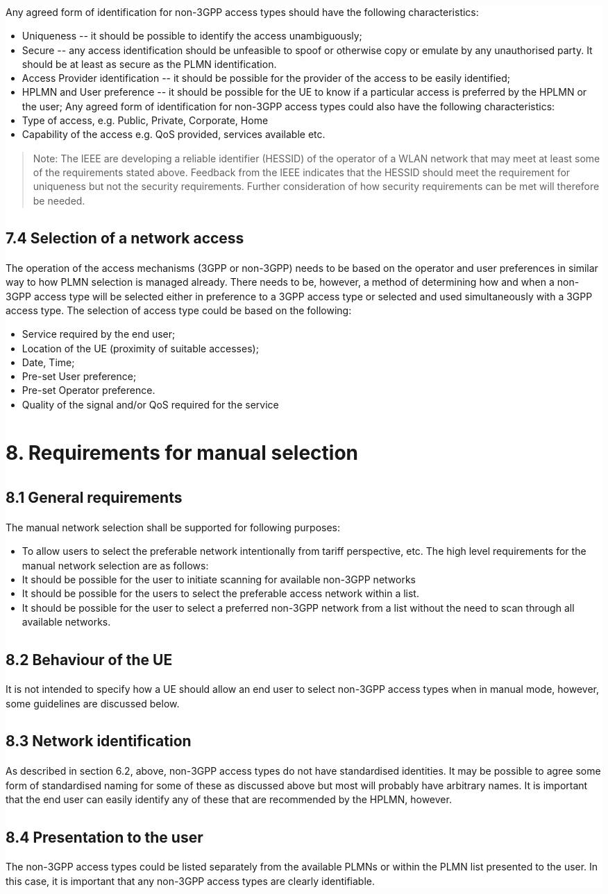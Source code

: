 Any agreed form of identification for non-3GPP access types should have the
following characteristics:
  * Uniqueness -- it should be possible to identify the access unambiguously;
  * Secure -- any access identification should be unfeasible to spoof or otherwise copy or emulate by any unauthorised party. It should be at least as secure as the PLMN identification.
  * Access Provider identification -- it should be possible for the provider of the access to be easily identified;
  * HPLMN and User preference -- it should be possible for the UE to know if a particular access is preferred by the HPLMN or the user;
Any agreed form of identification for non-3GPP access types could also have
the following characteristics:
  * Type of access, e.g. Public, Private, Corporate, Home
  * Capability of the access e.g. QoS provided, services available etc.
> Note: The IEEE are developing a reliable identifier (HESSID) of the operator
> of a WLAN network that may meet at least some of the requirements stated
> above. Feedback from the IEEE indicates that the HESSID should meet the
> requirement for uniqueness but not the security requirements. Further
> consideration of how security requirements can be met will therefore be
> needed.
## 7.4 Selection of a network access
The operation of the access mechanisms (3GPP or non-3GPP) needs to be based on
the operator and user preferences in similar way to how PLMN selection is
managed already. There needs to be, however, a method of determining how and
when a non-3GPP access type will be selected either in preference to a 3GPP
access type or selected and used simultaneously with a 3GPP access type. The
selection of access type could be based on the following:
  * Service required by the end user;
  * Location of the UE (proximity of suitable accesses);
  * Date, Time;
  * Pre-set User preference;
  * Pre-set Operator preference.
  * Quality of the signal and/or QoS required for the service
# 8\. Requirements for manual selection
## 8.1 General requirements
The manual network selection shall be supported for following purposes:
  * To allow users to select the preferable network intentionally from tariff perspective, etc.
The high level requirements for the manual network selection are as follows:
  * It should be possible for the user to initiate scanning for available non-3GPP networks
  * It should be possible for the users to select the preferable access network within a list.
  * It should be possible for the user to select a preferred non-3GPP network from a list without the need to scan through all available networks.
## 8.2 Behaviour of the UE
It is not intended to specify how a UE should allow an end user to select
non-3GPP access types when in manual mode, however, some guidelines are
discussed below.
## 8.3 Network identification
As described in section 6.2, above, non-3GPP access types do not have
standardised identities. It may be possible to agree some form of standardised
naming for some of these as discussed above but most will probably have
arbitrary names. It is important that the end user can easily identify any of
these that are recommended by the HPLMN, however.
## 8.4 Presentation to the user
The non-3GPP access types could be listed separately from the available PLMNs
or within the PLMN list presented to the user. In this case, it is important
that any non-3GPP access types are clearly identifiable.